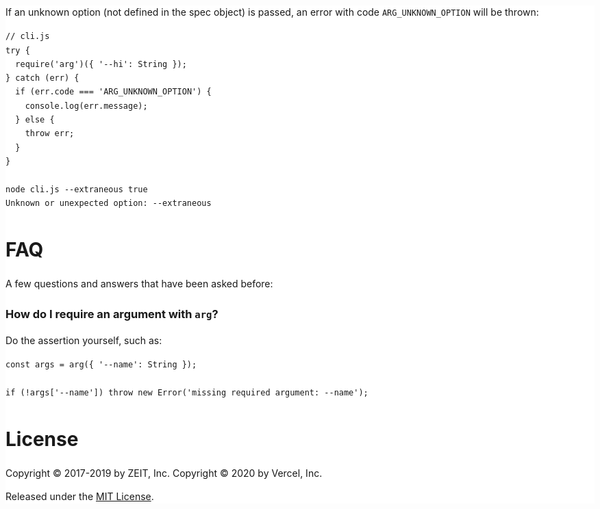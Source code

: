 If an unknown option (not defined in the spec object) is passed, an error with code `ARG_UNKNOWN_OPTION` will be thrown:

    // cli.js
    try {
      require('arg')({ '--hi': String });
    } catch (err) {
      if (err.code === 'ARG_UNKNOWN_OPTION') {
        console.log(err.message);
      } else {
        throw err;
      }
    }

    node cli.js --extraneous true
    Unknown or unexpected option: --extraneous

FAQ
===

A few questions and answers that have been asked before:

### How do I require an argument with `arg`?

Do the assertion yourself, such as:

    const args = arg({ '--name': String });

    if (!args['--name']) throw new Error('missing required argument: --name');

License
=======

Copyright © 2017-2019 by ZEIT, Inc. Copyright © 2020 by Vercel, Inc.

Released under the [MIT License](LICENSE.md).
